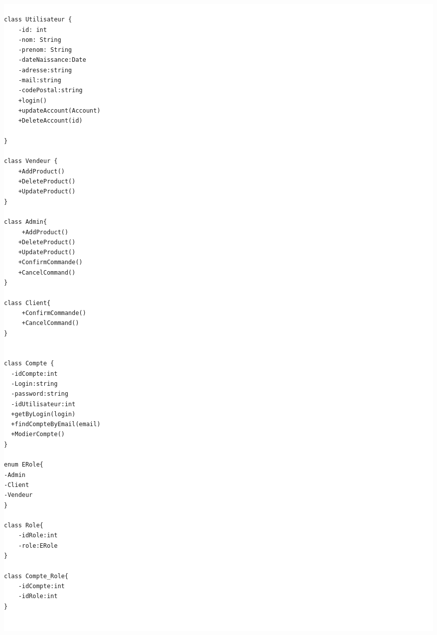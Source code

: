 ```plantuml

class Utilisateur {
    -id: int
    -nom: String
    -prenom: String
    -dateNaissance:Date
    -adresse:string
    -mail:string
    -codePostal:string
    +login()
    +updateAccount(Account)
    +DeleteAccount(id)

}

class Vendeur {
    +AddProduct()
    +DeleteProduct()
    +UpdateProduct()
}

class Admin{
     +AddProduct()
    +DeleteProduct()
    +UpdateProduct()
    +ConfirmCommande()
    +CancelCommand()
}

class Client{
     +ConfirmCommande()
     +CancelCommand()
}


class Compte {
  -idCompte:int
  -Login:string
  -password:string
  -idUtilisateur:int
  +getByLogin(login)
  +findCompteByEmail(email)
  +ModierCompte()
}

enum ERole{
-Admin
-Client
-Vendeur
}

class Role{
    -idRole:int
    -role:ERole
}

class Compte_Role{
    -idCompte:int
    -idRole:int
}



```